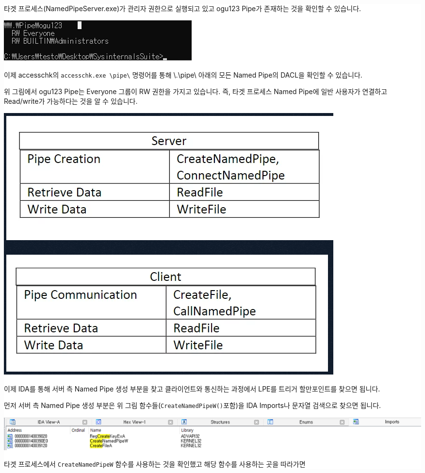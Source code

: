 타겟 프로세스(NamedPipeServer.exe)가 관리자 권한으로 실행되고 있고 ogu123 Pipe가 존재하는 것을 확인할 수 있습니다.

![](KR/14.png)

이제 accesschk의 `accesschk.exe \pipe\` 명령어를 통해 \\.\pipe\ 아래의 모든 Named Pipe의 DACL을 확인할 수 있습니다.

위 그림에서 ogu123 Pipe는 Everyone 그룹이 RW 권한을 가지고 있습니다. 즉, 타겟 프로세스 Named Pipe에 일반 사용자가 연결하고 Read/write가 가능하다는 것을 알 수 있습니다.

![](KR/15.png)

이제 IDA를 통해 서버 측 Named Pipe 생성 부분을 찾고 클라이언트와 통신하는 과정에서 LPE를 트리거 할만포인트를 찾으면 됩니다.

먼저 서버 측 Named Pipe 생성 부분은 위 그림 함수들(`CreateNamedPipeW()`포함)을 IDA Imports나 문자열 검색으로 찾으면 됩니다.

![](KR/16.png)

타겟 프로세스에서 `CreateNamedPipeW` 함수를 사용하는 것을 확인했고 해당 함수를 사용하는 곳을 따라가면

